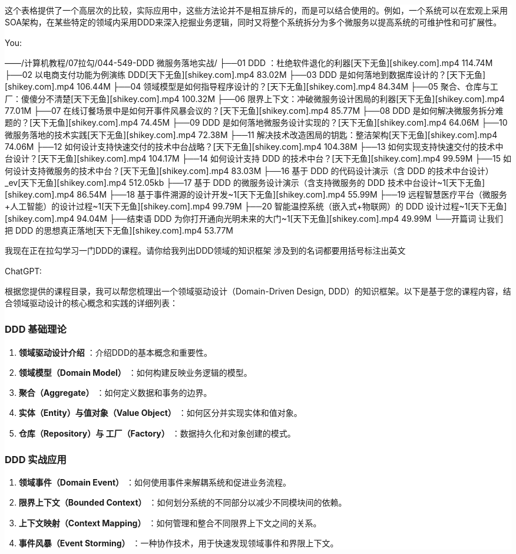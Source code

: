 这个表格提供了一个高层次的比较，实际应用中，这些方法论并不是相互排斥的，而是可以结合使用的。例如，一个系统可以在宏观上采用SOA架构，在某些特定的领域内采用DDD来深入挖掘业务逻辑，同时又将整个系统拆分为多个微服务以提高系统的可维护性和可扩展性。

You: 

——/计算机教程/07拉勾/044-549-DDD 微服务落地实战/
├──01  DDD ：杜绝软件退化的利器[天下无鱼][shikey.com].mp4  114.74M
├──02  以电商支付功能为例演练 DDD[天下无鱼][shikey.com].mp4  83.02M
├──03  DDD 是如何落地到数据库设计的？[天下无鱼][shikey.com].mp4  106.44M
├──04  领域模型是如何指导程序设计的？[天下无鱼][shikey.com].mp4  84.34M
├──05  聚合、仓库与工厂：傻傻分不清楚[天下无鱼][shikey.com].mp4  100.32M
├──06  限界上下文：冲破微服务设计困局的利器[天下无鱼][shikey.com].mp4  77.01M
├──07  在线订餐场景中是如何开事件风暴会议的？[天下无鱼][shikey.com].mp4  85.77M
├──08  DDD 是如何解决微服务拆分难题的？[天下无鱼][shikey.com].mp4  74.45M
├──09  DDD 是如何落地微服务设计实现的？[天下无鱼][shikey.com].mp4  64.06M
├──10  微服务落地的技术实践[天下无鱼][shikey.com].mp4  72.38M
├──11  解决技术改造困局的钥匙：整洁架构[天下无鱼][shikey.com].mp4  74.06M
├──12  如何设计支持快速交付的技术中台战略？[天下无鱼][shikey.com].mp4  104.38M
├──13  如何实现支持快速交付的技术中台设计？[天下无鱼][shikey.com].mp4  104.17M
├──14  如何设计支持 DDD 的技术中台？[天下无鱼][shikey.com].mp4  99.59M
├──15  如何设计支持微服务的技术中台？[天下无鱼][shikey.com].mp4  83.03M
├──16  基于 DDD 的代码设计演示（含 DDD 的技术中台设计）_ev[天下无鱼][shikey.com].mp4  512.05kb
├──17  基于 DDD 的微服务设计演示（含支持微服务的 DDD 技术中台设计~1[天下无鱼][shikey.com].mp4  86.54M
├──18  基于事件溯源的设计开发~1[天下无鱼][shikey.com].mp4  55.99M
├──19  远程智慧医疗平台（微服务+人工智能）的设计过程~1[天下无鱼][shikey.com].mp4  99.79M
├──20  智能温控系统（嵌入式+物联网）的 DDD 设计过程~1[天下无鱼][shikey.com].mp4  94.04M
├──结束语  DDD 为你打开通向光明未来的大门~1[天下无鱼][shikey.com].mp4  49.99M
└──开篇词  让我们把 DDD 的思想真正落地[天下无鱼][shikey.com].mp4  53.77M

我现在正在拉勾学习一门DDD的课程。请你给我列出DDD领域的知识框架
涉及到的名词都要用括号标注出英文

ChatGPT: 

根据您提供的课程目录，我可以帮您梳理出一个领域驱动设计（Domain-Driven Design, DDD）的知识框架。以下是基于您的课程内容，结合领域驱动设计的核心概念和实践的详细列表：

### DDD 基础理论 
 
1. **领域驱动设计介绍** ：介绍DDD的基本概念和重要性。
 
2. **领域模型（Domain Model）** ：如何构建反映业务逻辑的模型。
 
3. **聚合（Aggregate）** ：如何定义数据和事务的边界。
 
4. **实体（Entity）与值对象（Value Object）** ：如何区分并实现实体和值对象。
 
5. **仓库（Repository）**与** 工厂（Factory）** ：数据持久化和对象创建的模式。

### DDD 实战应用 
 
1. **领域事件（Domain Event）** ：如何使用事件来解耦系统和促进业务流程。
 
2. **限界上下文（Bounded Context）** ：如何划分系统的不同部分以减少不同模块间的依赖。
 
3. **上下文映射（Context Mapping）** ：如何管理和整合不同限界上下文之间的关系。
 
4. **事件风暴（Event Storming）** ：一种协作技术，用于快速发现领域事件和界限上下文。
